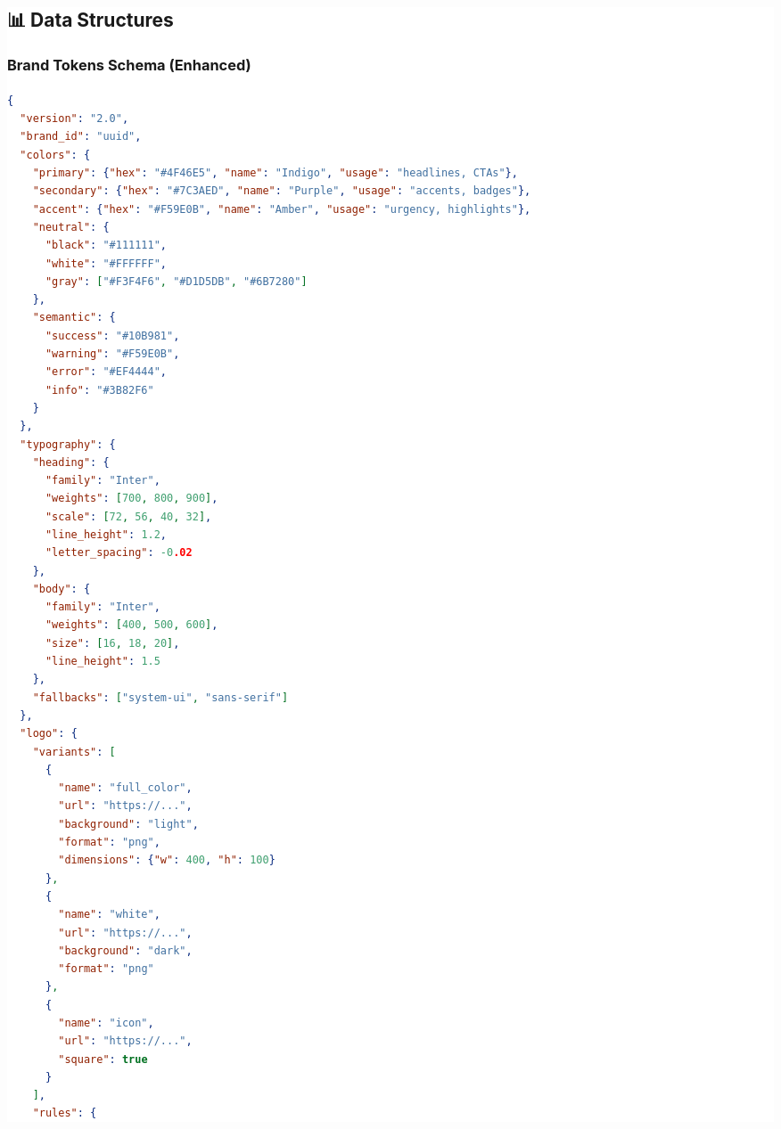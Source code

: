 
## 📊 Data Structures

### **Brand Tokens Schema** (Enhanced)

```json
{
  "version": "2.0",
  "brand_id": "uuid",
  "colors": {
    "primary": {"hex": "#4F46E5", "name": "Indigo", "usage": "headlines, CTAs"},
    "secondary": {"hex": "#7C3AED", "name": "Purple", "usage": "accents, badges"},
    "accent": {"hex": "#F59E0B", "name": "Amber", "usage": "urgency, highlights"},
    "neutral": {
      "black": "#111111",
      "white": "#FFFFFF",
      "gray": ["#F3F4F6", "#D1D5DB", "#6B7280"]
    },
    "semantic": {
      "success": "#10B981",
      "warning": "#F59E0B",
      "error": "#EF4444",
      "info": "#3B82F6"
    }
  },
  "typography": {
    "heading": {
      "family": "Inter",
      "weights": [700, 800, 900],
      "scale": [72, 56, 40, 32],
      "line_height": 1.2,
      "letter_spacing": -0.02
    },
    "body": {
      "family": "Inter",
      "weights": [400, 500, 600],
      "size": [16, 18, 20],
      "line_height": 1.5
    },
    "fallbacks": ["system-ui", "sans-serif"]
  },
  "logo": {
    "variants": [
      {
        "name": "full_color",
        "url": "https://...",
        "background": "light",
        "format": "png",
        "dimensions": {"w": 400, "h": 100}
      },
      {
        "name": "white",
        "url": "https://...",
        "background": "dark",
        "format": "png"
      },
      {
        "name": "icon",
        "url": "https://...",
        "square": true
      }
    ],
    "rules": {
```